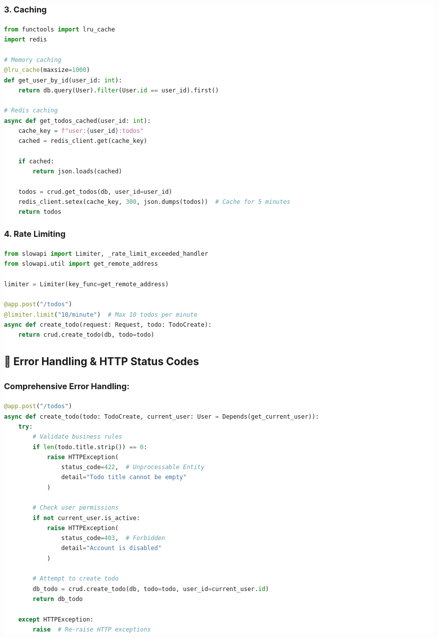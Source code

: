 ### 3. **Caching**
```python
from functools import lru_cache
import redis

# Memory caching
@lru_cache(maxsize=1000)
def get_user_by_id(user_id: int):
    return db.query(User).filter(User.id == user_id).first()

# Redis caching
async def get_todos_cached(user_id: int):
    cache_key = f"user:{user_id}:todos"
    cached = redis_client.get(cache_key)
    
    if cached:
        return json.loads(cached)
    
    todos = crud.get_todos(db, user_id=user_id)
    redis_client.setex(cache_key, 300, json.dumps(todos))  # Cache for 5 minutes
    return todos
```

### 4. **Rate Limiting**
```python
from slowapi import Limiter, _rate_limit_exceeded_handler
from slowapi.util import get_remote_address

limiter = Limiter(key_func=get_remote_address)

@app.post("/todos")
@limiter.limit("10/minute")  # Max 10 todos per minute
async def create_todo(request: Request, todo: TodoCreate):
    return crud.create_todo(db, todo=todo)
```

## 🚨 Error Handling & HTTP Status Codes

### Comprehensive Error Handling:
```python
@app.post("/todos")
async def create_todo(todo: TodoCreate, current_user: User = Depends(get_current_user)):
    try:
        # Validate business rules
        if len(todo.title.strip()) == 0:
            raise HTTPException(
                status_code=422,  # Unprocessable Entity
                detail="Todo title cannot be empty"
            )
        
        # Check user permissions
        if not current_user.is_active:
            raise HTTPException(
                status_code=403,  # Forbidden
                detail="Account is disabled"
            )
        
        # Attempt to create todo
        db_todo = crud.create_todo(db, todo=todo, user_id=current_user.id)
        return db_todo
        
    except HTTPException:
        raise  # Re-raise HTTP exceptions
```